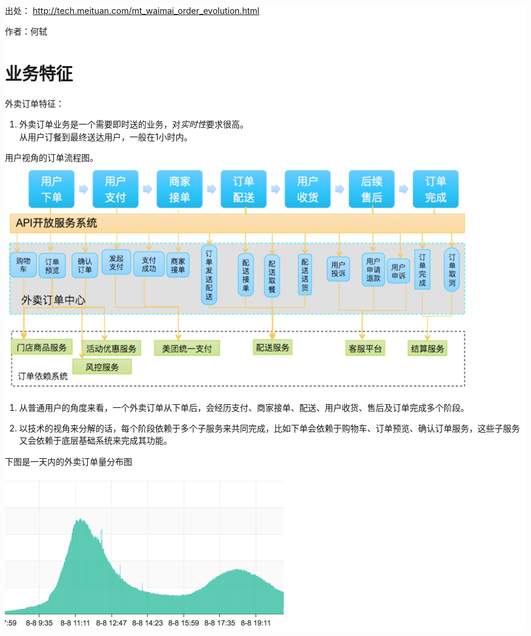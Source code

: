 

出处：
<http://tech.meituan.com/mt_waimai_order_evolution.html>

作者：何轼





# 业务特征
外卖订单特征：
1. 外卖订单业务是一个需要即时送的业务，对*实时性*要求很高。   
	从用户订餐到最终送达用户，一般在1小时内。

用户视角的订单流程图。
![用户视角的订单流程图](101.png "用户视角的订单流程图")

1. 从普通用户的角度来看，一个外卖订单从下单后，会经历支付、商家接单、配送、用户收货、售后及订单完成多个阶段。

2. 以技术的视角来分解的话，每个阶段依赖于多个子服务来共同完成，比如下单会依赖于购物车、订单预览、确认订单服务，这些子服务又会依赖于底层基础系统来完成其功能。

下图是一天内的外卖订单量分布图

![一天内的外卖订单量分布图](102.png "一天内的外卖订单量分布图")
